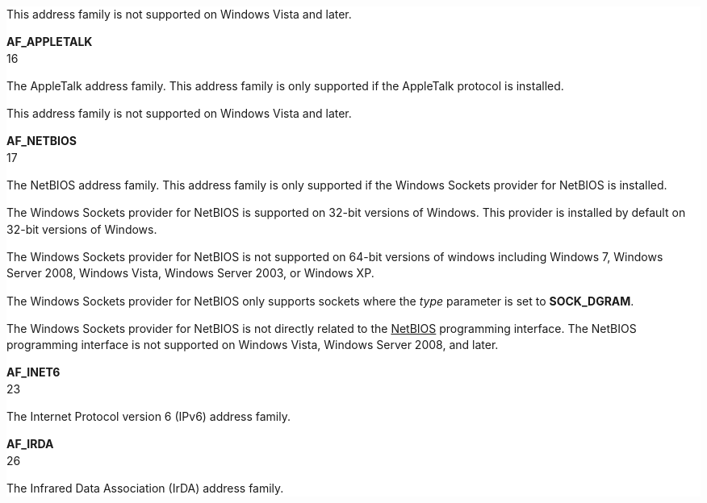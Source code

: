 This address family is not supported on Windows Vista and later.

</td>
</tr>
<tr>
<td width="40%"><a id="AF_APPLETALK"></a><a id="af_appletalk"></a><dl>
<dt><b>AF_APPLETALK</b></dt>
<dt>16</dt>
</dl>
</td>
<td width="60%">
The AppleTalk address family. This address family is only supported if the AppleTalk protocol is installed. 

This address family is not supported on Windows Vista and later.

</td>
</tr>
<tr>
<td width="40%"><a id="AF_NETBIOS"></a><a id="af_netbios"></a><dl>
<dt><b>AF_NETBIOS</b></dt>
<dt>17</dt>
</dl>
</td>
<td width="60%">
The NetBIOS address family. This address family is only supported if the Windows Sockets provider for NetBIOS is installed. 

The Windows Sockets provider for NetBIOS  is supported on 32-bit versions of Windows. This provider is installed by default on 32-bit versions of Windows. 

The Windows Sockets provider for NetBIOS is not supported on 64-bit versions of windows including Windows 7,  Windows Server 2008, Windows Vista, Windows Server 2003, or Windows XP.  

The Windows Sockets provider for NetBIOS  only supports sockets where the <i>type</i> parameter is set to <b>SOCK_DGRAM</b>.

The Windows Sockets provider for NetBIOS  is not directly related to the <a href="https://docs.microsoft.com/previous-versions/windows/desktop/netbios/portal">NetBIOS</a> programming interface. The NetBIOS programming interface is not supported on Windows Vista, Windows Server 2008, and later.

</td>
</tr>
<tr>
<td width="40%"><a id="AF_INET6"></a><a id="af_inet6"></a><dl>
<dt><b>AF_INET6</b></dt>
<dt>23</dt>
</dl>
</td>
<td width="60%">
The Internet Protocol version 6 (IPv6) address family.

</td>
</tr>
<tr>
<td width="40%"><a id="AF_IRDA"></a><a id="af_irda"></a><dl>
<dt><b>AF_IRDA</b></dt>
<dt>26</dt>
</dl>
</td>
<td width="60%">
The Infrared Data Association (IrDA) address family. 
